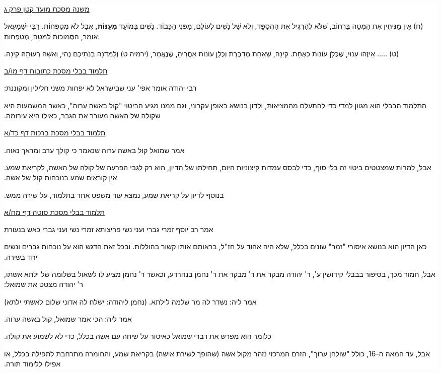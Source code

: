 <u><span dir="rtl">משנה מסכת מועד קטן פרק ג</span></u>

<span dir="rtl">(ח) אֵין מַנִּיחִין אֶת הַמִּטָּה בָּרְחוֹב, שֶׁלֹּא לְהַרְגִּיל אֶת הַהֶסְפֵּד, וְלֹא
שֶׁל נָשִׁים לְעוֹלָם, מִפְּנֵי הַכָּבוֹד. נָשִׁים בַּמּוֹעֵד **מְעַנּוֹת,** אֲבָל לֹא מְטַפְּחוֹת. רַבִּי
יִשְׁמָעֵאל אוֹמֵר, הַסְּמוּכוֹת לַמִּטָּה, מְטַפְּחוֹת</span>:

<span dir="rtl">(ט) ..... אֵיזֶהוּ עִנּוּי, שֶׁכֻּלָּן עוֹנוֹת כְּאֶחָת. קִינָה, שֶׁאַחַת מְדַבֶּרֶת
וְכֻלָּן עוֹנוֹת אַחֲרֶיהָ, שֶׁנֶּאֱמַר, (ירמיה ט) וְלַמֵּדְנָה בְנֹתֵיכֶם נֶהִי, וְאִשָּׁה רְעוּתָהּ
קִינָה.</span>

<u><span dir="rtl">תלמוד בבלי מסכת כתובות דף מו/ב</span></u>

<span dir="rtl">רבי יהודה אומר אפי' עני שבישראל לא יפחות משני חלילין
ומקוננת:</span>

<span dir="rtl">התלמוד הבבלי הוא מגוון למדי כדי להתעלם מהמציאות, ולדון
בנושא באופן עקרוני, וגם ממנו מגיע הביטוי "קול באשה ערוה", כאשר המשמעות
היא שקולה של האשה מעורר את הגבר, כאילו היא עירומה.</span>

<u><span dir="rtl">תלמוד בבלי מסכת ברכות דף כד/א</span></u>

<span dir="rtl">אמר שמואל קול באשה ערוה שנאמר כי קולך ערב ומראך
נאוה.</span>

<span dir="rtl">אבל, למרות שמצטטים ביטוי זה בלי סוף, כדי לבסס עמדות
קיצוניות היום, תחילתו של הדיון, הוא רק לגבי הפרעה של קולה של האשה,
לקריאת שמע. אין קוראים שמע בנוכחות קול של אשה.</span>

<span dir="rtl">בנוסף לדיון על קריאת שמע, נמצא עוד משפט אחד בתלמוד, על
שירה ממש.</span>

<u><span dir="rtl">תלמוד בבלי מסכת סוטה דף מח/א</span></u>

<span dir="rtl">אמר רב יוסף זמרי גברי ועני נשי פריצותא זמרי נשי ועני
גברי כאש בנעורת</span>

<span dir="rtl">כאן הדיון הוא בנושא איסורי "זמר" שונים בכלל, שלא היה
אהוד על חז"ל, בראותם אותו קשור בהוללות. ובכל זאת הדגש הוא על נוכחות
גברים ונשים יחד בשירה.</span>

<span dir="rtl">אבל, חמור מכך, בסיפור בבבלי קידושין ע', ר' יהודה מבקר את
ר' מבקר את ר' נחמן בנהרדע, וכאשר ר' נחמן מציע לו לשאול בשלומה של ילתא
אשתו, ר' יהודה מצטט את שמואל:</span>

<span dir="rtl">אמר ליה: נשדר לה מר שלמה לילתא. (נחמן ליהודה: ישלח לה
אדוני שלום לאשתי ילתא)</span>

<span dir="rtl">אמר ליה: הכי אמר שמואל, קול באשה ערוה.</span>

<span dir="rtl">כלומר הוא מפרש את דברי שמואל כאיסור על שיחה עם אשה בכלל,
כדי לא לשמוע את קולה.</span>

<span dir="rtl">אבל, עד המאה ה-16, כולל "שולחן ערוך", הזרם המרכזי נזהר
מקול אשה (שהופך לשירת אישה) בקריאת שמע, והחומרה מתרחבת לתפילה בכלל, או
אפילו ללימוד תורה.</span>
